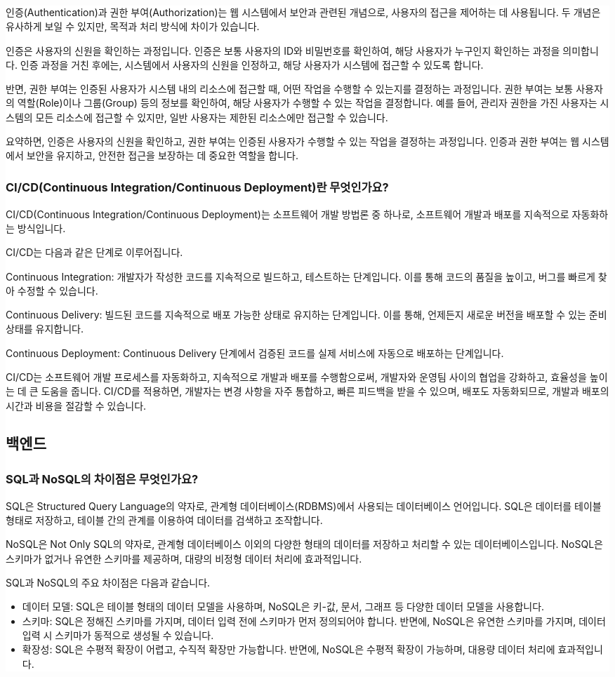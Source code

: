 인증(Authentication)과 권한 부여(Authorization)는 웹 시스템에서 보안과 관련된 개념으로, 사용자의 접근을 제어하는 데 사용됩니다. 두 개념은 유사하게 보일 수 있지만, 목적과 처리 방식에
차이가 있습니다.

인증은 사용자의 신원을 확인하는 과정입니다. 인증은 보통 사용자의 ID와 비밀번호를 확인하여, 해당 사용자가 누구인지 확인하는 과정을 의미합니다. 인증 과정을 거친 후에는, 시스템에서 사용자의 신원을 인정하고, 해당
사용자가 시스템에 접근할 수 있도록 합니다.

반면, 권한 부여는 인증된 사용자가 시스템 내의 리소스에 접근할 때, 어떤 작업을 수행할 수 있는지를 결정하는 과정입니다. 권한 부여는 보통 사용자의 역할(Role)이나 그룹(Group) 등의 정보를 확인하여, 해당
사용자가 수행할 수 있는 작업을 결정합니다. 예를 들어, 관리자 권한을 가진 사용자는 시스템의 모든 리소스에 접근할 수 있지만, 일반 사용자는 제한된 리소스에만 접근할 수 있습니다.

요약하면, 인증은 사용자의 신원을 확인하고, 권한 부여는 인증된 사용자가 수행할 수 있는 작업을 결정하는 과정입니다. 인증과 권한 부여는 웹 시스템에서 보안을 유지하고, 안전한 접근을 보장하는 데 중요한 역할을
합니다.

### CI/CD(Continuous Integration/Continuous Deployment)란 무엇인가요?

CI/CD(Continuous Integration/Continuous Deployment)는 소프트웨어 개발 방법론 중 하나로, 소프트웨어 개발과 배포를 지속적으로 자동화하는 방식입니다.

CI/CD는 다음과 같은 단계로 이루어집니다.

Continuous Integration: 개발자가 작성한 코드를 지속적으로 빌드하고, 테스트하는 단계입니다. 이를 통해 코드의 품질을 높이고, 버그를 빠르게 찾아 수정할 수 있습니다.

Continuous Delivery: 빌드된 코드를 지속적으로 배포 가능한 상태로 유지하는 단계입니다. 이를 통해, 언제든지 새로운 버전을 배포할 수 있는 준비 상태를 유지합니다.

Continuous Deployment: Continuous Delivery 단계에서 검증된 코드를 실제 서비스에 자동으로 배포하는 단계입니다.

CI/CD는 소프트웨어 개발 프로세스를 자동화하고, 지속적으로 개발과 배포를 수행함으로써, 개발자와 운영팀 사이의 협업을 강화하고, 효율성을 높이는 데 큰 도움을 줍니다. CI/CD를 적용하면, 개발자는 변경 사항을
자주 통합하고, 빠른 피드백을 받을 수 있으며, 배포도 자동화되므로, 개발과 배포의 시간과 비용을 절감할 수 있습니다.

## 백엔드

### SQL과 NoSQL의 차이점은 무엇인가요?

SQL은 Structured Query Language의 약자로, 관계형 데이터베이스(RDBMS)에서 사용되는 데이터베이스 언어입니다. SQL은 데이터를 테이블 형태로 저장하고, 테이블 간의 관계를 이용하여 데이터를
검색하고 조작합니다.

NoSQL은 Not Only SQL의 약자로, 관계형 데이터베이스 이외의 다양한 형태의 데이터를 저장하고 처리할 수 있는 데이터베이스입니다. NoSQL은 스키마가 없거나 유연한 스키마를 제공하며, 대량의 비정형
데이터 처리에 효과적입니다.

SQL과 NoSQL의 주요 차이점은 다음과 같습니다.

* 데이터 모델: SQL은 테이블 형태의 데이터 모델을 사용하며, NoSQL은 키-값, 문서, 그래프 등 다양한 데이터 모델을 사용합니다.
* 스키마: SQL은 정해진 스키마를 가지며, 데이터 입력 전에 스키마가 먼저 정의되어야 합니다. 반면에, NoSQL은 유연한 스키마를 가지며, 데이터 입력 시 스키마가 동적으로 생성될 수 있습니다.
* 확장성: SQL은 수평적 확장이 어렵고, 수직적 확장만 가능합니다. 반면에, NoSQL은 수평적 확장이 가능하며, 대용량 데이터 처리에 효과적입니다.
